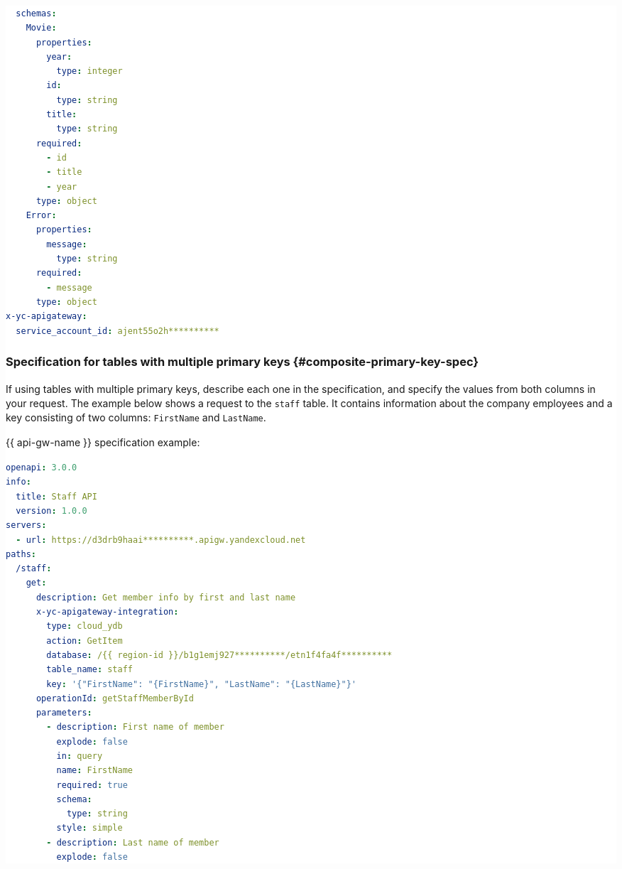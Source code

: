 ```yaml
  schemas:
    Movie:
      properties:
        year:
          type: integer
        id:
          type: string
        title:
          type: string
      required:
        - id
        - title
        - year
      type: object
    Error:
      properties:
        message:
          type: string
      required:
        - message
      type: object
x-yc-apigateway:
  service_account_id: ajent55o2h**********
```

### Specification for tables with multiple primary keys {#composite-primary-key-spec}

If using tables with multiple primary keys, describe each one in the specification, and specify the values from both columns in your request. The example below shows a request to the `staff` table. It contains information about the company employees and a key consisting of two columns: `FirstName` and `LastName`.

{{ api-gw-name }} specification example:

```yaml
openapi: 3.0.0
info:
  title: Staff API
  version: 1.0.0
servers:
  - url: https://d3drb9haai**********.apigw.yandexcloud.net
paths:
  /staff:
    get:
      description: Get member info by first and last name
      x-yc-apigateway-integration:
        type: cloud_ydb
        action: GetItem
        database: /{{ region-id }}/b1g1emj927**********/etn1f4fa4f**********
        table_name: staff
        key: '{"FirstName": "{FirstName}", "LastName": "{LastName}"}'
      operationId: getStaffMemberById
      parameters:
        - description: First name of member
          explode: false
          in: query
          name: FirstName
          required: true
          schema:
            type: string
          style: simple
        - description: Last name of member
          explode: false
```